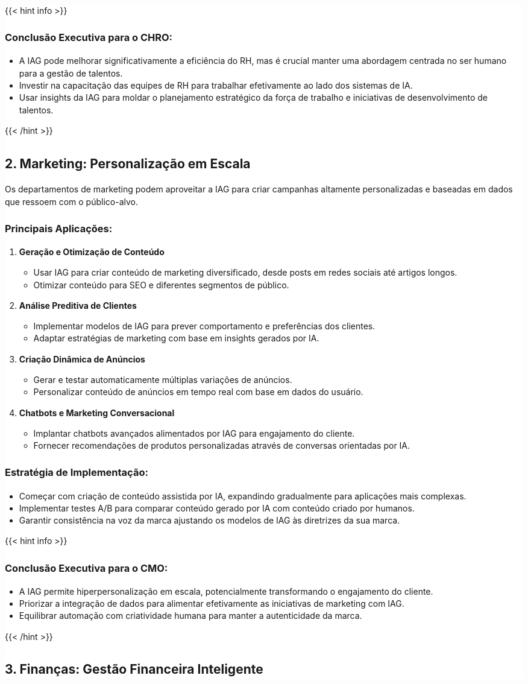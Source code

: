 {{< hint info >}}

### Conclusão Executiva para o CHRO:
- A IAG pode melhorar significativamente a eficiência do RH, mas é crucial manter uma abordagem centrada no ser humano para a gestão de talentos.
- Investir na capacitação das equipes de RH para trabalhar efetivamente ao lado dos sistemas de IA.
- Usar insights da IAG para moldar o planejamento estratégico da força de trabalho e iniciativas de desenvolvimento de talentos.

{{< /hint >}}

## 2. Marketing: Personalização em Escala

Os departamentos de marketing podem aproveitar a IAG para criar campanhas altamente personalizadas e baseadas em dados que ressoem com o público-alvo.

### Principais Aplicações:

1. **Geração e Otimização de Conteúdo**
   - Usar IAG para criar conteúdo de marketing diversificado, desde posts em redes sociais até artigos longos.
   - Otimizar conteúdo para SEO e diferentes segmentos de público.

2. **Análise Preditiva de Clientes**
   - Implementar modelos de IAG para prever comportamento e preferências dos clientes.
   - Adaptar estratégias de marketing com base em insights gerados por IA.

3. **Criação Dinâmica de Anúncios**
   - Gerar e testar automaticamente múltiplas variações de anúncios.
   - Personalizar conteúdo de anúncios em tempo real com base em dados do usuário.

4. **Chatbots e Marketing Conversacional**
   - Implantar chatbots avançados alimentados por IAG para engajamento do cliente.
   - Fornecer recomendações de produtos personalizadas através de conversas orientadas por IA.

### Estratégia de Implementação:
- Começar com criação de conteúdo assistida por IA, expandindo gradualmente para aplicações mais complexas.
- Implementar testes A/B para comparar conteúdo gerado por IA com conteúdo criado por humanos.
- Garantir consistência na voz da marca ajustando os modelos de IAG às diretrizes da sua marca.

{{< hint info >}}

### Conclusão Executiva para o CMO:
- A IAG permite hiperpersonalização em escala, potencialmente transformando o engajamento do cliente.
- Priorizar a integração de dados para alimentar efetivamente as iniciativas de marketing com IAG.
- Equilibrar automação com criatividade humana para manter a autenticidade da marca.

{{< /hint >}}

## 3. Finanças: Gestão Financeira Inteligente
